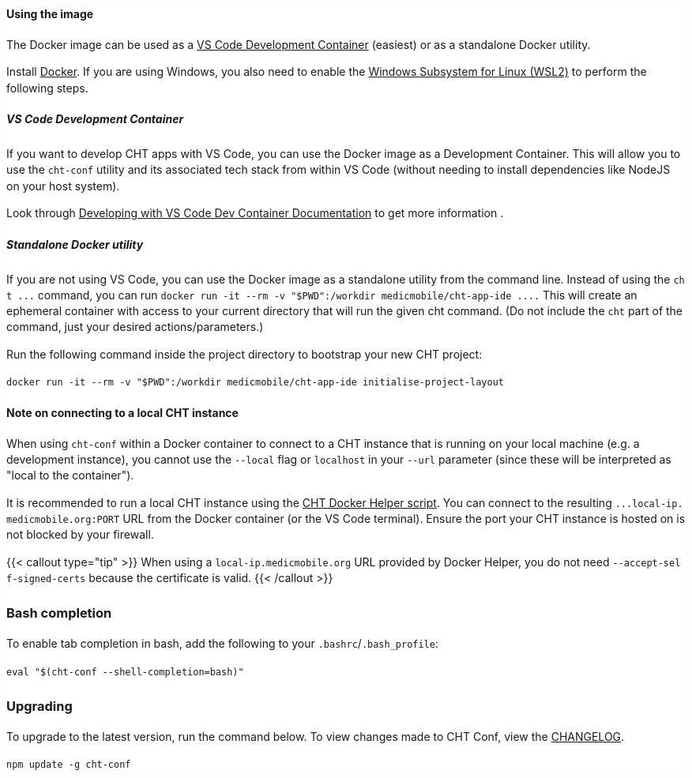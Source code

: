 #### Using the image
The Docker image can be used as a [VS Code Development Container](https://code.visualstudio.com/docs/devcontainers/containers) (easiest) or as a standalone Docker utility.

Install [Docker](https://www.docker.com/). If you are using Windows, you also need to enable the [Windows Subsystem for Linux (WSL2)](https://learn.microsoft.com/en-us/windows/wsl/install) to perform the following steps.

##### VS Code Development Container
If you want to develop CHT apps with VS Code, you can use the Docker image as a Development Container. This will allow you to use the `cht-conf` utility and its associated tech stack from within VS Code (without needing to install dependencies like NodeJS on your host system).

Look through [Developing with VS Code Dev Container Documentation](https://docs.communityhealthtoolkit.org/apps/tutorials/local-setup/#developing-with-vs-code-dev-container) to get more information .

##### Standalone Docker utility
If you are not using VS Code, you can use the Docker image as a standalone utility from the command line. Instead of using the `cht ...` command, you can run `docker run -it --rm -v "$PWD":/workdir medicmobile/cht-app-ide ....` This will create an ephemeral container with access to your current directory that will run the given cht command. (Do not include the `cht` part of the command, just your desired actions/parameters.)

Run the following command inside the project directory to bootstrap your new CHT project:
```shell
docker run -it --rm -v "$PWD":/workdir medicmobile/cht-app-ide initialise-project-layout
```

#### Note on connecting to a local CHT instance
When using `cht-conf` within a Docker container to connect to a CHT instance that is running on your local machine (e.g. a development instance), you cannot use the `--local` flag or `localhost` in your `--url` parameter (since these will be interpreted as "local to the container").

It is recommended to run a local CHT instance using the [CHT Docker Helper script](https://docs.communityhealthtoolkit.org/hosting/cht/app-developer/#cht-docker-helper-for-4x). You can connect to the resulting `...local-ip.medicmobile.org:PORT` URL from the Docker container (or the VS Code terminal). Ensure the port your CHT instance is hosted on is not blocked by your firewall.

{{< callout type="tip" >}}
When using a `local-ip.medicmobile.org` URL provided by Docker Helper, you do not need `--accept-self-signed-certs` because the certificate is valid.
{{< /callout >}}

### Bash completion
To enable tab completion in bash, add the following to your `.bashrc`/`.bash_profile`:
```shell
eval "$(cht-conf --shell-completion=bash)"
```

### Upgrading
To upgrade to the latest version, run the command below. To view changes made to CHT Conf, view the [CHANGELOG](https://docs.communityhealthtoolkit.org/apps/guides/updates/preparing-for-4/#cht-conf).
```shell
npm update -g cht-conf
```
